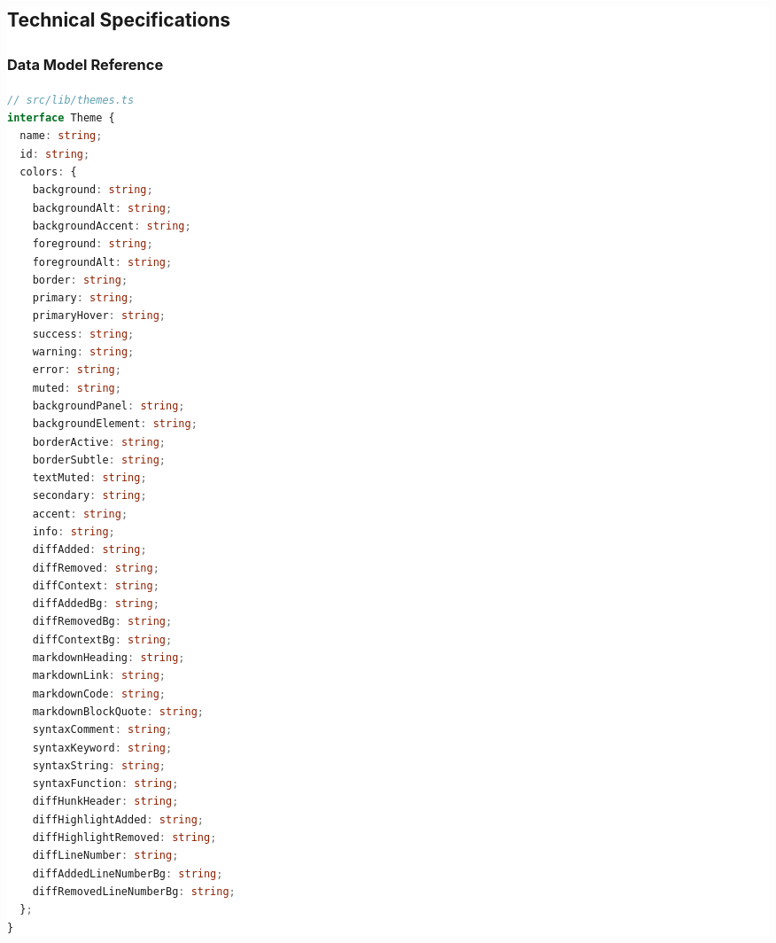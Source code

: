 ## Technical Specifications
### Data Model Reference
```ts
// src/lib/themes.ts
interface Theme {
  name: string;
  id: string;
  colors: {
    background: string;
    backgroundAlt: string;
    backgroundAccent: string;
    foreground: string;
    foregroundAlt: string;
    border: string;
    primary: string;
    primaryHover: string;
    success: string;
    warning: string;
    error: string;
    muted: string;
    backgroundPanel: string;
    backgroundElement: string;
    borderActive: string;
    borderSubtle: string;
    textMuted: string;
    secondary: string;
    accent: string;
    info: string;
    diffAdded: string;
    diffRemoved: string;
    diffContext: string;
    diffAddedBg: string;
    diffRemovedBg: string;
    diffContextBg: string;
    markdownHeading: string;
    markdownLink: string;
    markdownCode: string;
    markdownBlockQuote: string;
    syntaxComment: string;
    syntaxKeyword: string;
    syntaxString: string;
    syntaxFunction: string;
    diffHunkHeader: string;
    diffHighlightAdded: string;
    diffHighlightRemoved: string;
    diffLineNumber: string;
    diffAddedLineNumberBg: string;
    diffRemovedLineNumberBg: string;
  };
}
```
